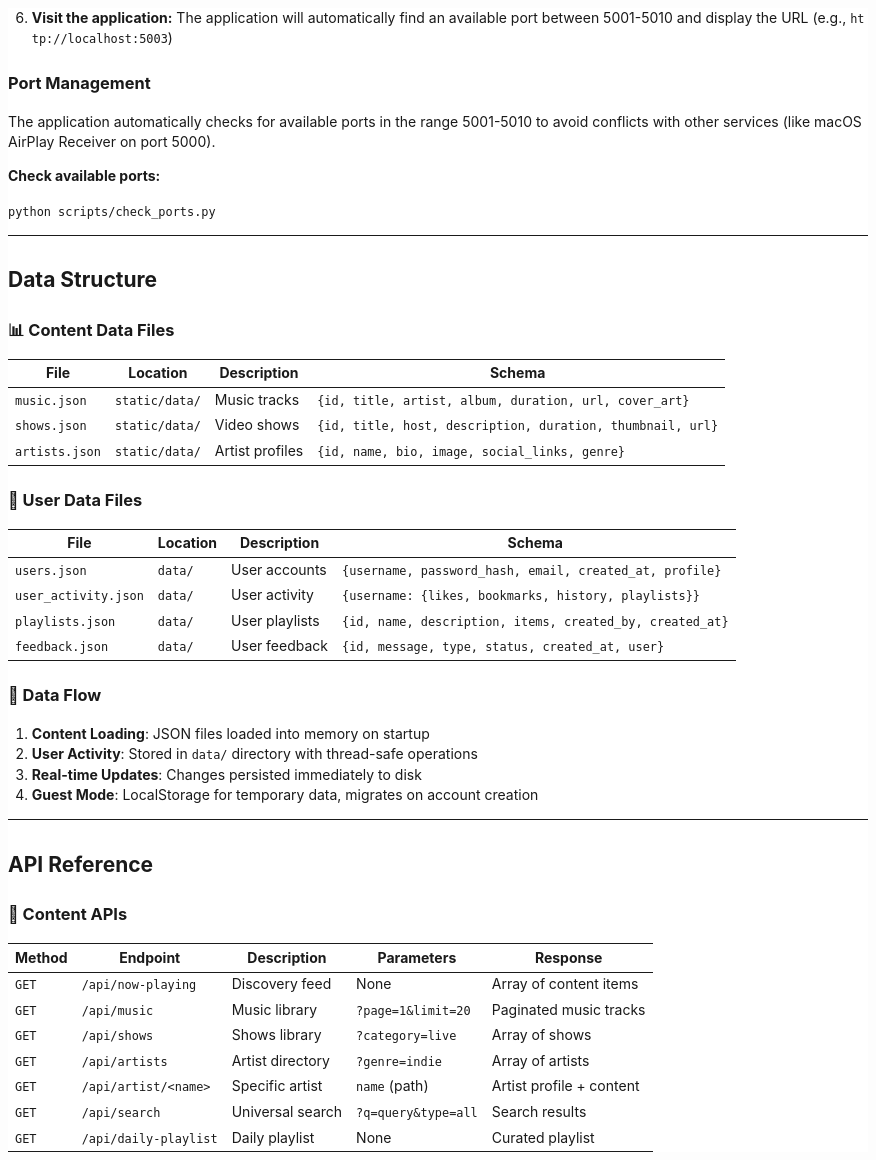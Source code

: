6. **Visit the application:**
   The application will automatically find an available port between 5001-5010 and display the URL (e.g., `http://localhost:5003`)

### Port Management

The application automatically checks for available ports in the range 5001-5010 to avoid conflicts with other services (like macOS AirPlay Receiver on port 5000).

**Check available ports:**
```bash
python scripts/check_ports.py
```

---

## Data Structure

### 📊 Content Data Files
| File | Location | Description | Schema |
|------|----------|-------------|--------|
| `music.json` | `static/data/` | Music tracks | `{id, title, artist, album, duration, url, cover_art}` |
| `shows.json` | `static/data/` | Video shows | `{id, title, host, description, duration, thumbnail, url}` |
| `artists.json` | `static/data/` | Artist profiles | `{id, name, bio, image, social_links, genre}` |

### 👤 User Data Files
| File | Location | Description | Schema |
|------|----------|-------------|--------|
| `users.json` | `data/` | User accounts | `{username, password_hash, email, created_at, profile}` |
| `user_activity.json` | `data/` | User activity | `{username: {likes, bookmarks, history, playlists}}` |
| `playlists.json` | `data/` | User playlists | `{id, name, description, items, created_by, created_at}` |
| `feedback.json` | `data/` | User feedback | `{id, message, type, status, created_at, user}` |

### 🔄 Data Flow
1. **Content Loading**: JSON files loaded into memory on startup
2. **User Activity**: Stored in `data/` directory with thread-safe operations
3. **Real-time Updates**: Changes persisted immediately to disk
4. **Guest Mode**: LocalStorage for temporary data, migrates on account creation

---

## API Reference

### 🎵 Content APIs
| Method | Endpoint | Description | Parameters | Response |
|--------|----------|-------------|------------|----------|
| `GET` | `/api/now-playing` | Discovery feed | None | Array of content items |
| `GET` | `/api/music` | Music library | `?page=1&limit=20` | Paginated music tracks |
| `GET` | `/api/shows` | Shows library | `?category=live` | Array of shows |
| `GET` | `/api/artists` | Artist directory | `?genre=indie` | Array of artists |
| `GET` | `/api/artist/<name>` | Specific artist | `name` (path) | Artist profile + content |
| `GET` | `/api/search` | Universal search | `?q=query&type=all` | Search results |
| `GET` | `/api/daily-playlist` | Daily playlist | None | Curated playlist |
